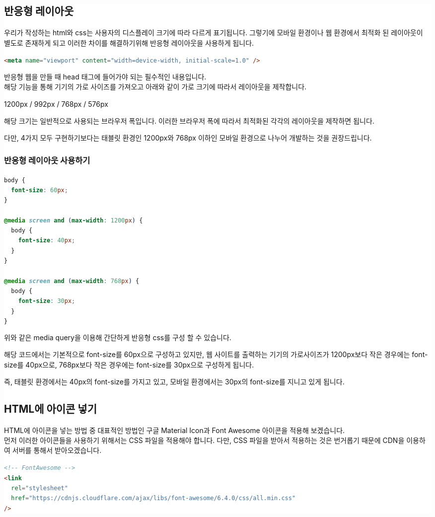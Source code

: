 ## 반응형 레이아웃

우리가 작성하는 html와 css는 사용자의 디스플레이 크기에 따라 다르게 표기됩니다.
그렇기에 모바일 환경이나 웹 환경에서 최적화 된 레이아웃이 별도로 존재하게 되고 이러한 차이를 해결하기위해 반응형 레이아웃을 사용하게 됩니다.

```html
<meta name="viewport" content="width=device-width, initial-scale=1.0" />
```

반응형 웹을 만들 때 head 태그에 들어가야 되는 필수적인 내용입니다.  
해당 기능을 통해 기기의 가로 사이즈를 가져오고 아래와 같이 가로 크기에 따라서 레이아웃을 제작합니다.

1200px / 992px / 768px / 576px

해당 크기는 일반적으로 사용되는 브라우저 폭입니다. 이러한 브라우저 폭에 따라서 최적화된 각각의 레이아웃을 제작하면 됩니다.

다만, 4가지 모두 구현하기보다는 태블릿 환경인 1200px와 768px 이하인 모바일 환경으로 나누어 개발하는 것을 권장드립니다.

### 반응형 레이아웃 사용하기

```css
body {
  font-size: 60px;
}

@media screen and (max-width: 1200px) {
  body {
    font-size: 40px;
  }
}

@media screen and (max-width: 768px) {
  body {
    font-size: 30px;
  }
}
```

위와 같은 media query을 이용해 간단하게 반응형 css를 구성 할 수 있습니다.

해당 코드에서는 기본적으로 font-size를 60px으로 구성하고 있지만, 웹 사이트를 출력하는 기기의 가로사이즈가 1200px보다 작은 경우에는 font-size를 40px으로, 768px보다 작은 경우에는 font-size를 30px으로 구성하게 됩니다.

즉, 태블릿 환경에서는 40px의 font-size를 가지고 있고, 모바일 환경에서는 30px의 font-size를 지니고 있게 됩니다.

## HTML에 아이콘 넣기

HTML에 아이콘을 넣는 방법 중 대표적인 방법인 구글 Material Icon과 Font Awesome 아이콘을 적용해 보겠습니다.  
먼저 이러한 아이콘들을 사용하기 위해서는 CSS 파일을 적용해야 합니다.
다만, CSS 파일을 받아서 적용하는 것은 번거롭기 때문에 CDN을 이용하여 서버를 통해서 받아오겠습니다.

```html
<!-- FontAwesome -->
<link
  rel="stylesheet"
  href="https://cdnjs.cloudflare.com/ajax/libs/font-awesome/6.4.0/css/all.min.css"
/>
```
